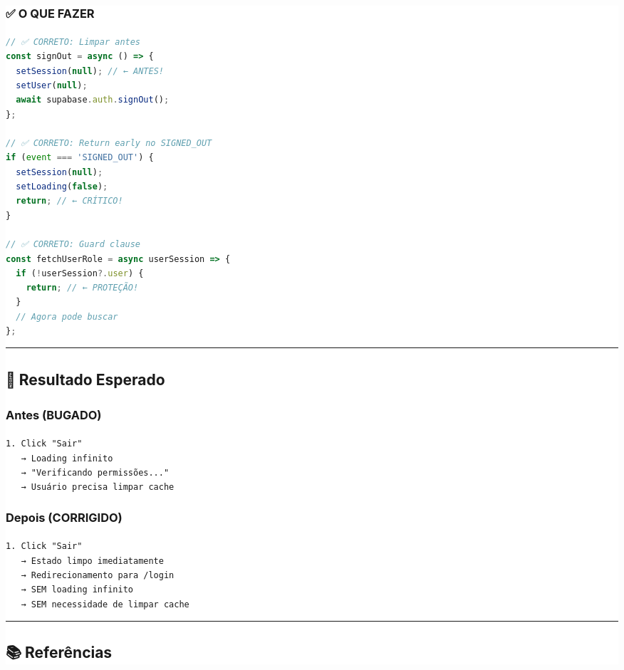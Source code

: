 ### ✅ O QUE FAZER

```javascript
// ✅ CORRETO: Limpar antes
const signOut = async () => {
  setSession(null); // ← ANTES!
  setUser(null);
  await supabase.auth.signOut();
};

// ✅ CORRETO: Return early no SIGNED_OUT
if (event === 'SIGNED_OUT') {
  setSession(null);
  setLoading(false);
  return; // ← CRÍTICO!
}

// ✅ CORRETO: Guard clause
const fetchUserRole = async userSession => {
  if (!userSession?.user) {
    return; // ← PROTEÇÃO!
  }
  // Agora pode buscar
};
```

---

## 🎯 Resultado Esperado

### Antes (BUGADO)
```
1. Click "Sair" 
   → Loading infinito
   → "Verificando permissões..."
   → Usuário precisa limpar cache
```

### Depois (CORRIGIDO)
```
1. Click "Sair"
   → Estado limpo imediatamente
   → Redirecionamento para /login
   → SEM loading infinito
   → SEM necessidade de limpar cache
```

---

## 📚 Referências
